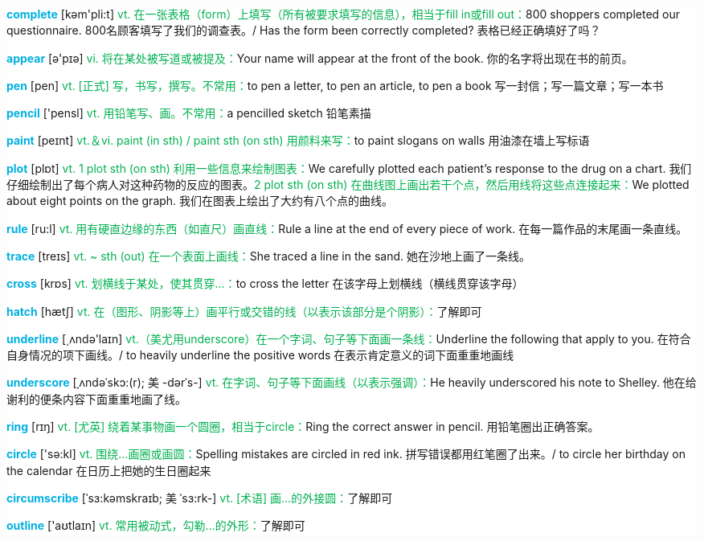 <font color="sky blue">**complete**</font> [kəm'pli:t] 
<font color="#00b050">vt. 在一张表格（form）上填写（所有被要求填写的信息），相当于fill in或fill out：</font>800 shoppers completed our questionnaire. 800名顾客填写了我们的调查表。/ Has the form been correctly completed? 表格已经正确填好了吗？

<font color="sky blue">**appear**</font> [ə'pɪə] 
<font color="#00b050">vi. 将在某处被写道或被提及：</font>Your name will appear at the front of the book. 你的名字将出现在书的前页。

<font color="sky blue">**pen**</font> [pen] 
<font color="#00b050">vt. [正式] 写，书写，撰写。不常用：</font>to pen a letter, to pen an article, to pen a book 写一封信；写一篇文章；写一本书

<font color="sky blue">**pencil**</font> ['pensl] 
<font color="#00b050">vt. 用铅笔写、画。不常用：</font>a pencilled sketch 铅笔素描

<font color="sky blue">**paint**</font> [peɪnt] 
<font color="#00b050">vt.＆vi. paint (in sth) / paint sth (on sth) 用颜料来写：</font>to paint slogans on walls 用油漆在墙上写标语

<font color="sky blue">**plot**</font> [plɒt] 
<font color="#00b050">vt. 1 plot sth (on sth) 利用一些信息来绘制图表：</font>We carefully plotted each patient’s response to the drug on a chart. 我们仔细绘制出了每个病人对这种药物的反应的图表。<font color="#00b050">2 plot sth (on sth) 在曲线图上画出若干个点，然后用线将这些点连接起来：</font>We plotted about eight points on the graph. 我们在图表上绘出了大约有八个点的曲线。

<font color="sky blue">**rule**</font> [ru:l] 
<font color="#00b050">vt. 用有硬直边缘的东西（如直尺）画直线：</font>Rule a line at the end of every piece of work. 在每一篇作品的末尾画一条直线。
           
<font color="sky blue">**trace**</font> [treɪs]
<font color="#00b050">vt. ~ sth (out) 在一个表面上画线：</font>She traced a line in the sand. 她在沙地上画了一条线。

<font color="sky blue">**cross**</font> [krɒs] 
<font color="#00b050">vt. 划横线于某处，使其贯穿…：</font>to cross the letter 在该字母上划横线（横线贯穿该字母）

<font color="sky blue">**hatch**</font> [hætʃ] 
<font color="#00b050">vt. 在（图形、阴影等上）画平行或交错的线（以表示该部分是个阴影）：</font>了解即可

<font color="sky blue">**underline**</font> [͵ʌndə'laɪn] 
<font color="#00b050">vt.（美尤用underscore）在一个字词、句子等下面画一条线：</font>Underline the following that apply to you. 在符合自身情况的项下画线。/ to heavily underline the positive words 在表示肯定意义的词下面重重地画线
           
<font color="sky blue">**underscore**</font> [ˌʌndəˈskɔ:(r); 美 -dərˈs-]
<font color="#00b050">vt. 在字词、句子等下面画线（以表示强调）：</font>He heavily underscored his note to Shelley. 他在给谢利的便条内容下面重重地画了线。

<font color="sky blue">**ring**</font> [rɪŋ] 
<font color="#00b050">vt. [尤英] 绕着某事物画一个圆圈，相当于circle：</font>Ring the correct answer in pencil. 用铅笔圈出正确答案。

<font color="sky blue">**circle**</font> ['sə:kl] 
<font color="#00b050">vt. 围绕…画圈或画圆：</font>Spelling mistakes are circled in red ink. 拼写错误都用红笔圈了出来。/ to circle her birthday on the calendar 在日历上把她的生日圈起来
           
<font color="sky blue">**circumscribe**</font> [ˈsɜ:kəmskraɪb; 美 ˈsɜ:rk-]
<font color="#00b050">vt. [术语] 画…的外接圆：</font>了解即可

<font color="sky blue">**outline**</font> ['aʊtlaɪn] 
<font color="#00b050">vt. 常用被动式，勾勒…的外形：</font>了解即可
            